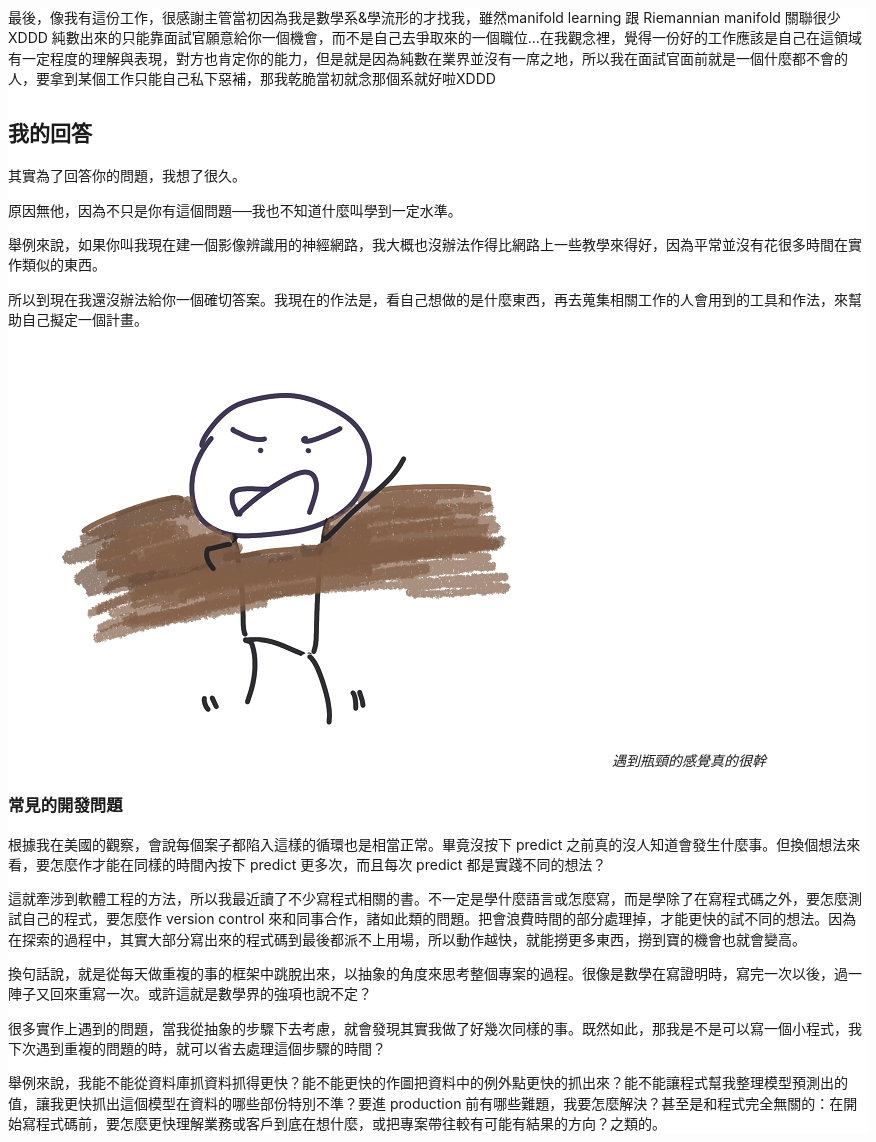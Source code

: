 最後，像我有這份工作，很感謝主管當初因為我是數學系&學流形的才找我，雖然manifold learning 跟 Riemannian manifold 關聯很少XDDD 純數出來的只能靠面試官願意給你一個機會，而不是自己去爭取來的一個職位…在我觀念裡，覺得一份好的工作應該是自己在這領域有一定程度的理解與表現，對方也肯定你的能力，但是就是因為純數在業界並沒有一席之地，所以我在面試官面前就是一個什麼都不會的人，要拿到某個工作只能自己私下惡補，那我乾脆當初就念那個系就好啦XDDD


## 我的回答


其實為了回答你的問題，我想了很久。

原因無他，因為不只是你有這個問題──我也不知道什麼叫學到一定水準。

舉例來說，如果你叫我現在建一個影像辨識用的神經網路，我大概也沒辦法作得比網路上一些教學來得好，因為平常並沒有花很多時間在實作類似的東西。

所以到現在我還沒辦法給你一個確切答案。我現在的作法是，看自己想做的是什麼東西，再去蒐集相關工作的人會用到的工具和作法，來幫助自己擬定一個計畫。

![遇到瓶頸的感覺真的很幹](/figure/source/2018-11-09-ml-career-question-zh-tw/stuck.png)
*遇到瓶頸的感覺真的很幹*


### 常見的開發問題

根據我在美國的觀察，會說每個案子都陷入這樣的循環也是相當正常。畢竟沒按下 predict 之前真的沒人知道會發生什麼事。但換個想法來看，要怎麼作才能在同樣的時間內按下 predict 更多次，而且每次 predict 都是實踐不同的想法？

這就牽涉到軟體工程的方法，所以我最近讀了不少寫程式相關的書。不一定是學什麼語言或怎麼寫，而是學除了在寫程式碼之外，要怎麼測試自己的程式，要怎麼作 version control 來和同事合作，諸如此類的問題。把會浪費時間的部分處理掉，才能更快的試不同的想法。因為在探索的過程中，其實大部分寫出來的程式碼到最後都派不上用場，所以動作越快，就能撈更多東西，撈到寶的機會也就會變高。

換句話說，就是從每天做重複的事的框架中跳脫出來，以抽象的角度來思考整個專案的過程。很像是數學在寫證明時，寫完一次以後，過一陣子又回來重寫一次。或許這就是數學界的強項也說不定？

很多實作上遇到的問題，當我從抽象的步驟下去考慮，就會發現其實我做了好幾次同樣的事。既然如此，那我是不是可以寫一個小程式，我下次遇到重複的問題的時，就可以省去處理這個步驟的時間？

舉例來說，我能不能從資料庫抓資料抓得更快？能不能更快的作圖把資料中的例外點更快的抓出來？能不能讓程式幫我整理模型預測出的值，讓我更快抓出這個模型在資料的哪些部份特別不準？要進 production 前有哪些難題，我要怎麼解決？甚至是和程式完全無關的：在開始寫程式碼前，要怎麼更快理解業務或客戶到底在想什麼，或把專案帶往較有可能有結果的方向？之類的。
